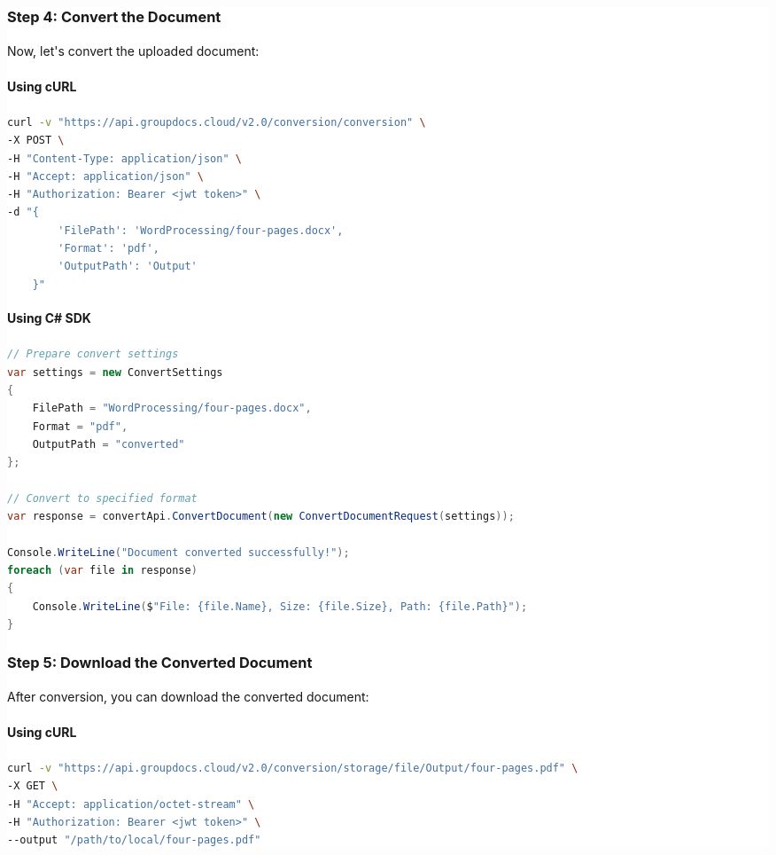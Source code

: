 ### Step 4: Convert the Document

Now, let's convert the uploaded document:

#### Using cURL

```bash
curl -v "https://api.groupdocs.cloud/v2.0/conversion/conversion" \
-X POST \
-H "Content-Type: application/json" \
-H "Accept: application/json" \
-H "Authorization: Bearer <jwt token>" \
-d "{
        'FilePath': 'WordProcessing/four-pages.docx',
        'Format': 'pdf',
        'OutputPath': 'Output'
    }"
```

#### Using C# SDK

```csharp
// Prepare convert settings
var settings = new ConvertSettings
{
    FilePath = "WordProcessing/four-pages.docx",
    Format = "pdf",
    OutputPath = "converted"
};

// Convert to specified format
var response = convertApi.ConvertDocument(new ConvertDocumentRequest(settings));

Console.WriteLine("Document converted successfully!");
foreach (var file in response)
{
    Console.WriteLine($"File: {file.Name}, Size: {file.Size}, Path: {file.Path}");
}
```

### Step 5: Download the Converted Document

After conversion, you can download the converted document:

#### Using cURL

```bash
curl -v "https://api.groupdocs.cloud/v2.0/conversion/storage/file/Output/four-pages.pdf" \
-X GET \
-H "Accept: application/octet-stream" \
-H "Authorization: Bearer <jwt token>" \
--output "/path/to/local/four-pages.pdf"
```
